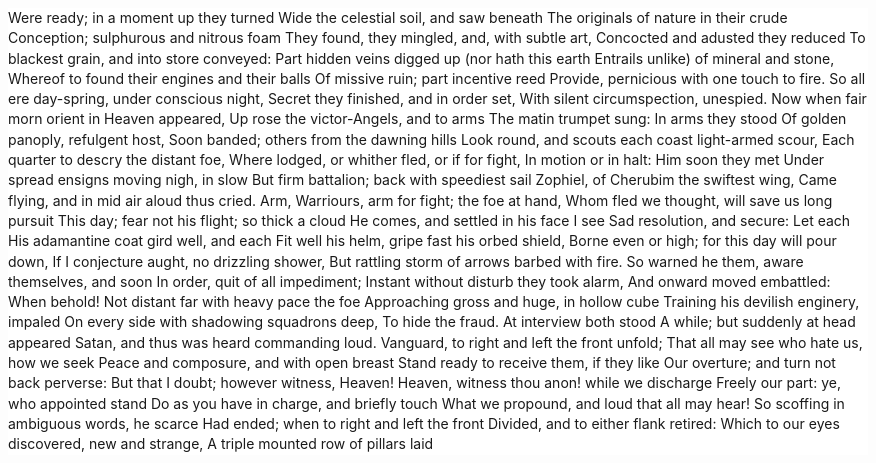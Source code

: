 Were ready; in a moment up they turned
Wide the celestial soil, and saw beneath
The originals of nature in their crude
Conception; sulphurous and nitrous foam
They found, they mingled, and, with subtle art,
Concocted and adusted they reduced
To blackest grain, and into store conveyed:
Part hidden veins digged up (nor hath this earth
Entrails unlike) of mineral and stone,
Whereof to found their engines and their balls
Of missive ruin; part incentive reed
Provide, pernicious with one touch to fire.
So all ere day-spring, under conscious night,
Secret they finished, and in order set,
With silent circumspection, unespied.
Now when fair morn orient in Heaven appeared,
Up rose the victor-Angels, and to arms
The matin trumpet sung:  In arms they stood
Of golden panoply, refulgent host,
Soon banded; others from the dawning hills
Look round, and scouts each coast light-armed scour,
Each quarter to descry the distant foe,
Where lodged, or whither fled, or if for fight,
In motion or in halt:  Him soon they met
Under spread ensigns moving nigh, in slow
But firm battalion; back with speediest sail
Zophiel, of Cherubim the swiftest wing,
Came flying, and in mid air aloud thus cried.
Arm, Warriours, arm for fight; the foe at hand,
Whom fled we thought, will save us long pursuit
This day; fear not his flight; so thick a cloud
He comes, and settled in his face I see
Sad resolution, and secure:  Let each
His adamantine coat gird well, and each
Fit well his helm, gripe fast his orbed shield,
Borne even or high; for this day will pour down,
If I conjecture aught, no drizzling shower,
But rattling storm of arrows barbed with fire.
So warned he them, aware themselves, and soon
In order, quit of all impediment;
Instant without disturb they took alarm,
And onward moved embattled:  When behold!
Not distant far with heavy pace the foe
Approaching gross and huge, in hollow cube
Training his devilish enginery, impaled
On every side with shadowing squadrons deep,
To hide the fraud.  At interview both stood
A while; but suddenly at head appeared
Satan, and thus was heard commanding loud.
Vanguard, to right and left the front unfold;
That all may see who hate us, how we seek
Peace and composure, and with open breast
Stand ready to receive them, if they like
Our overture; and turn not back perverse:
But that I doubt; however witness, Heaven!
Heaven, witness thou anon! while we discharge
Freely our part: ye, who appointed stand
Do as you have in charge, and briefly touch
What we propound, and loud that all may hear!
So scoffing in ambiguous words, he scarce
Had ended; when to right and left the front
Divided, and to either flank retired:
Which to our eyes discovered, new and strange,
A triple mounted row of pillars laid